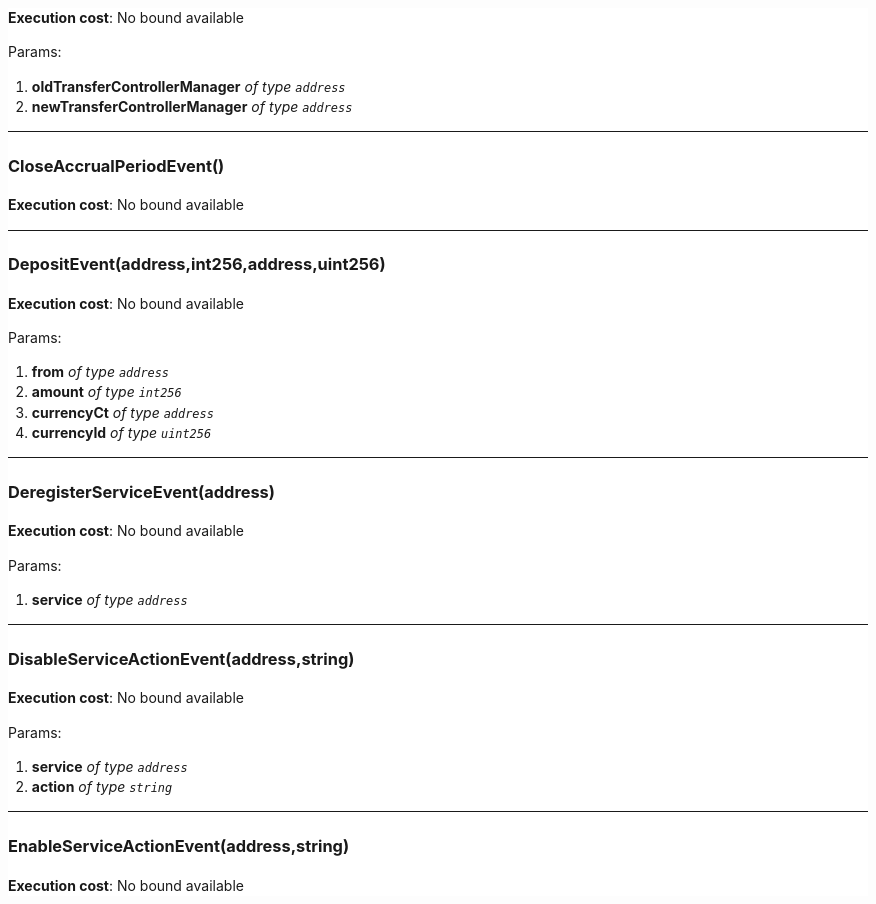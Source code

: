 
**Execution cost**: No bound available


Params:

1. **oldTransferControllerManager** *of type `address`*
2. **newTransferControllerManager** *of type `address`*

--- 
### CloseAccrualPeriodEvent()


**Execution cost**: No bound available



--- 
### DepositEvent(address,int256,address,uint256)


**Execution cost**: No bound available


Params:

1. **from** *of type `address`*
2. **amount** *of type `int256`*
3. **currencyCt** *of type `address`*
4. **currencyId** *of type `uint256`*

--- 
### DeregisterServiceEvent(address)


**Execution cost**: No bound available


Params:

1. **service** *of type `address`*

--- 
### DisableServiceActionEvent(address,string)


**Execution cost**: No bound available


Params:

1. **service** *of type `address`*
2. **action** *of type `string`*

--- 
### EnableServiceActionEvent(address,string)


**Execution cost**: No bound available

